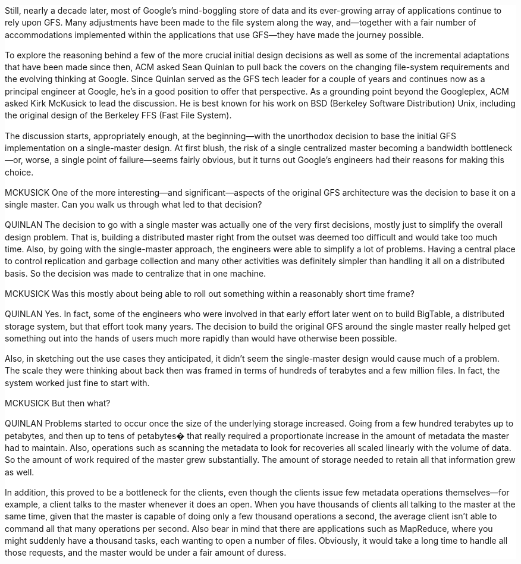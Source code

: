 Still, nearly a decade later, most of Google&#8217;s mind-boggling store of data and its ever-growing array of applications continue to rely upon GFS. Many adjustments have been made to the file system along the way, and—together with a fair number of accommodations implemented within the applications that use GFS—they have made the journey possible.

To explore the reasoning behind a few of the more crucial initial design decisions as well as some of the incremental adaptations that have been made since then, ACM asked Sean Quinlan to pull back the covers on the changing file-system requirements and the evolving thinking at Google. Since Quinlan served as the GFS tech leader for a couple of years and continues now as a principal engineer at Google, he&#8217;s in a good position to offer that perspective. As a grounding point beyond the Googleplex, ACM asked Kirk McKusick to lead the discussion. He is best known for his work on BSD (Berkeley Software Distribution) Unix, including the original design of the Berkeley FFS (Fast File System).

The discussion starts, appropriately enough, at the beginning—with the unorthodox decision to base the initial GFS implementation on a single-master design. At first blush, the risk of a single centralized master becoming a bandwidth bottleneck—or, worse, a single point of failure—seems fairly obvious, but it turns out Google&#8217;s engineers had their reasons for making this choice.

MCKUSICK One of the more interesting—and significant—aspects of the original GFS architecture was the decision to base it on a single master. Can you walk us through what led to that decision?

QUINLAN The decision to go with a single master was actually one of the very first decisions, mostly just to simplify the overall design problem. That is, building a distributed master right from the outset was deemed too difficult and would take too much time. Also, by going with the single-master approach, the engineers were able to simplify a lot of problems. Having a central place to control replication and garbage collection and many other activities was definitely simpler than handling it all on a distributed basis. So the decision was made to centralize that in one machine.

MCKUSICK Was this mostly about being able to roll out something within a reasonably short time frame?

QUINLAN Yes. In fact, some of the engineers who were involved in that early effort later went on to build BigTable, a distributed storage system, but that effort took many years. The decision to build the original GFS around the single master really helped get something out into the hands of users much more rapidly than would have otherwise been possible.

Also, in sketching out the use cases they anticipated, it didn&#8217;t seem the single-master design would cause much of a problem. The scale they were thinking about back then was framed in terms of hundreds of terabytes and a few million files. In fact, the system worked just fine to start with.

MCKUSICK But then what?

QUINLAN Problems started to occur once the size of the underlying storage increased. Going from a few hundred terabytes up to petabytes, and then up to tens of petabytes� that really required a proportionate increase in the amount of metadata the master had to maintain. Also, operations such as scanning the metadata to look for recoveries all scaled linearly with the volume of data. So the amount of work required of the master grew substantially. The amount of storage needed to retain all that information grew as well.

In addition, this proved to be a bottleneck for the clients, even though the clients issue few metadata operations themselves—for example, a client talks to the master whenever it does an open. When you have thousands of clients all talking to the master at the same time, given that the master is capable of doing only a few thousand operations a second, the average client isn&#8217;t able to command all that many operations per second. Also bear in mind that there are applications such as MapReduce, where you might suddenly have a thousand tasks, each wanting to open a number of files. Obviously, it would take a long time to handle all those requests, and the master would be under a fair amount of duress.
